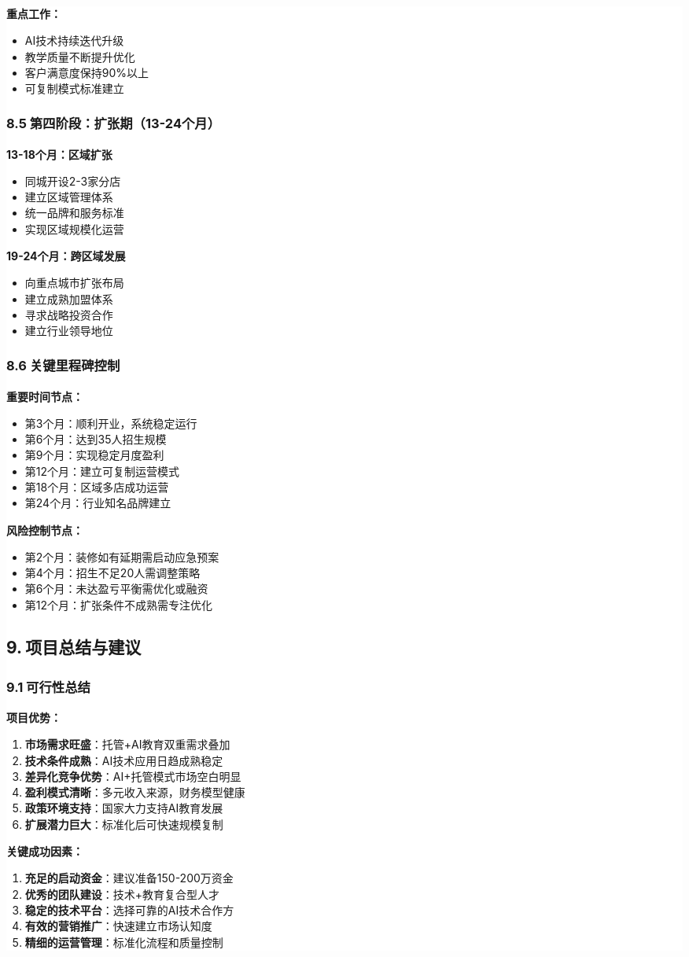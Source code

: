 **重点工作：**
- AI技术持续迭代升级
- 教学质量不断提升优化
- 客户满意度保持90%以上
- 可复制模式标准建立

### 8.5 第四阶段：扩张期（13-24个月）

**13-18个月：区域扩张**
- 同城开设2-3家分店
- 建立区域管理体系
- 统一品牌和服务标准
- 实现区域规模化运营

**19-24个月：跨区域发展**
- 向重点城市扩张布局
- 建立成熟加盟体系
- 寻求战略投资合作
- 建立行业领导地位

### 8.6 关键里程碑控制

**重要时间节点：**
- 第3个月：顺利开业，系统稳定运行
- 第6个月：达到35人招生规模
- 第9个月：实现稳定月度盈利
- 第12个月：建立可复制运营模式
- 第18个月：区域多店成功运营
- 第24个月：行业知名品牌建立

**风险控制节点：**
- 第2个月：装修如有延期需启动应急预案
- 第4个月：招生不足20人需调整策略
- 第6个月：未达盈亏平衡需优化或融资
- 第12个月：扩张条件不成熟需专注优化

## 9. 项目总结与建议

### 9.1 可行性总结

**项目优势：**
1. **市场需求旺盛**：托管+AI教育双重需求叠加
2. **技术条件成熟**：AI技术应用日趋成熟稳定
3. **差异化竞争优势**：AI+托管模式市场空白明显
4. **盈利模式清晰**：多元收入来源，财务模型健康
5. **政策环境支持**：国家大力支持AI教育发展
6. **扩展潜力巨大**：标准化后可快速规模复制

**关键成功因素：**
1. **充足的启动资金**：建议准备150-200万资金
2. **优秀的团队建设**：技术+教育复合型人才
3. **稳定的技术平台**：选择可靠的AI技术合作方
4. **有效的营销推广**：快速建立市场认知度
5. **精细的运营管理**：标准化流程和质量控制
